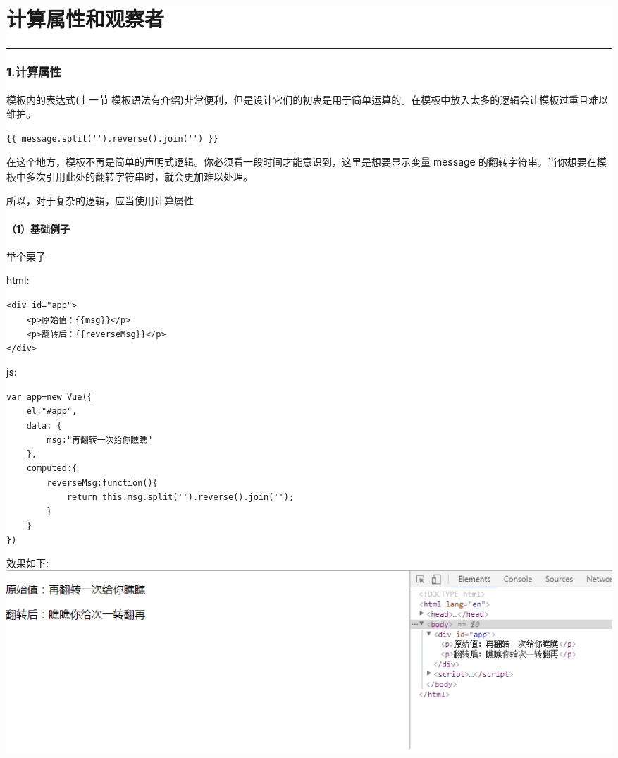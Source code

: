 # 计算属性和观察者

***

### 1.计算属性

模板内的表达式(上一节 模板语法有介绍)非常便利，但是设计它们的初衷是用于简单运算的。在模板中放入太多的逻辑会让模板过重且难以维护。

	{{ message.split('').reverse().join('') }}

在这个地方，模板不再是简单的声明式逻辑。你必须看一段时间才能意识到，这里是想要显示变量 message 的翻转字符串。当你想要在模板中多次引用此处的翻转字符串时，就会更加难以处理。

所以，对于复杂的逻辑，应当使用计算属性

#### （1）基础例子

举个栗子

html:

    <div id="app">
        <p>原始值：{{msg}}</p>
        <p>翻转后：{{reverseMsg}}</p>
    </div>

js:

	var app=new Vue({
    	el:"#app",
    	data: {
        	msg:"再翻转一次给你瞧瞧"
    	},
    	computed:{
        	reverseMsg:function(){
            	return this.msg.split('').reverse().join('');
        	}
    	}
	})	

效果如下:  
![](./images/p4_1.png)
